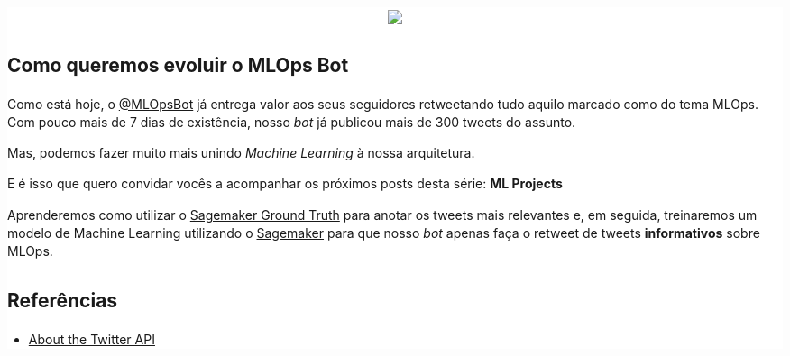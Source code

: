 <center>
<a href="https://github.com/Cloud-Atlas-BR/MLOpsBot"><img align="center" src="https://github-readme-stats.vercel.app/api/pin?username=Cloud-Atlas-BR&repo=MLOpsBot&show_owner=true"></a>
</center>

## Como queremos evoluir o MLOps Bot

Como está hoje, o [@MLOpsBot](https://twitter.com/MLOpsBot) já entrega valor aos seus seguidores retweetando tudo aquilo marcado como do tema MLOps. Com pouco mais de 7 dias de existência, nosso *bot* já publicou mais de 300 tweets do assunto.

Mas, podemos fazer muito mais unindo *Machine Learning* à nossa arquitetura.

E é isso que quero convidar vocês a acompanhar os próximos posts desta série: **ML Projects**

Aprenderemos como utilizar o [Sagemaker Ground Truth](https://aws.amazon.com/sagemaker/groundtruth/) para anotar os tweets mais relevantes e, em seguida, treinaremos um modelo de Machine Learning utilizando o [Sagemaker](https://aws.amazon.com/sagemaker/) para que nosso *bot* apenas faça o retweet de tweets **informativos** sobre MLOps.

## Referências

- [About the Twitter API](https://developer.twitter.com/en/docs/twitter-api/getting-started/about-twitter-api)